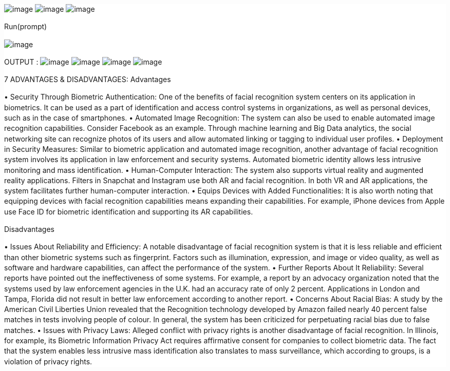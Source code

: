 ![image](https://github.com/AKSHAHANSHA/face-detection/assets/108089077/c894c150-9a91-4c49-a09c-0d92678edeee)
![image](https://github.com/AKSHAHANSHA/face-detection/assets/108089077/6b311466-19df-4ad2-ae1a-decbe2eac15f)
![image](https://github.com/AKSHAHANSHA/face-detection/assets/108089077/9f8985b6-d664-469f-8687-39c993fc2270)

 
 
Run(prompt)
 
![image](https://github.com/AKSHAHANSHA/face-detection/assets/108089077/7d493d74-104b-4ad2-b6f8-25fba16669fb)




OUTPUT :
![image](https://github.com/AKSHAHANSHA/face-detection/assets/108089077/e7d6d2e6-673c-4359-b4ab-7176e25ce6d0)
![image](https://github.com/AKSHAHANSHA/face-detection/assets/108089077/ad0c134e-57c8-43d2-9396-54f4de5e9282)
![image](https://github.com/AKSHAHANSHA/face-detection/assets/108089077/19de917f-123d-4c21-bb37-3eef28dcd781)
![image](https://github.com/AKSHAHANSHA/face-detection/assets/108089077/80375d3b-9ae9-4936-8260-da9fbda83f41)

 
 
 
 

7	ADVANTAGES & DISADVANTAGES:
Advantages

• Security Through Biometric Authentication: One of the benefits of facial recognition system centers on its application in biometrics. It can be used as a part of identification and access control systems in organizations, as well as personal devices, such as in the case of smartphones.
• Automated Image Recognition: The system can also be used to enable automated image recognition capabilities. Consider Facebook as an example. Through machine learning and Big Data analytics, the social networking site can recognize photos of its users and allow automated linking or tagging to individual user profiles.
• Deployment in Security Measures: Similar to biometric application and automated image recognition, another advantage of facial recognition system involves its application in law enforcement and security systems. Automated biometric identity allows less intrusive monitoring and mass identification.
• Human-Computer Interaction: The system also supports virtual reality and augmented reality applications. Filters in Snapchat and Instagram use both AR and facial recognition. In both VR and AR applications, the system facilitates further human-computer interaction.
• Equips Devices with Added Functionalities: It is also worth noting that equipping devices with facial recognition capabilities means expanding their capabilities. For example, iPhone devices from Apple use Face ID for biometric identification and supporting its AR capabilities.

Disadvantages

• Issues About Reliability and Efficiency: A notable disadvantage of facial recognition system is that it is less reliable and efficient than other biometric systems such as fingerprint. Factors such as illumination, expression, and image or video quality, as well as software and hardware capabilities, can affect the performance of the system.
• Further Reports About It Reliability: Several reports have pointed out the ineffectiveness of some systems. For example, a report by an advocacy organization noted that the systems used by law enforcement agencies in the U.K. had an accuracy rate of only 2 percent. Applications in London and Tampa, Florida did not result in better law enforcement according to another report.
• Concerns About Racial Bias: A study by the American Civil Liberties Union revealed that the Recognition technology developed by Amazon failed nearly 40 percent false matches in tests involving people of colour. In general, the system has been criticized for perpetuating racial bias due to false matches.
• Issues with Privacy Laws: Alleged conflict with privacy rights is another disadvantage of facial recognition. In Illinois, for example, its Biometric Information Privacy Act requires affirmative consent for companies to collect biometric data. The fact that the system enables less intrusive mass identification also translates to mass surveillance, which according to groups, is a violation of privacy rights.
